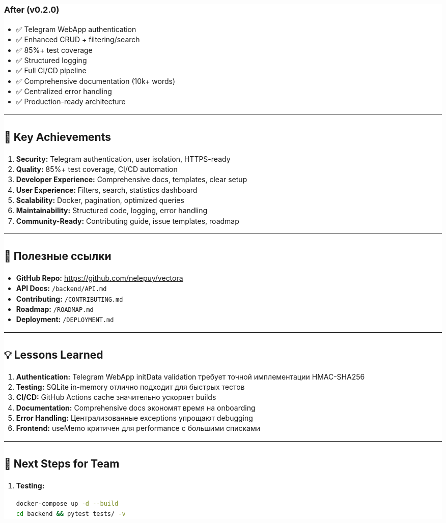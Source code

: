 ### After (v0.2.0)
- ✅ Telegram WebApp authentication
- ✅ Enhanced CRUD + filtering/search
- ✅ 85%+ test coverage
- ✅ Structured logging
- ✅ Full CI/CD pipeline
- ✅ Comprehensive documentation (10k+ words)
- ✅ Centralized error handling
- ✅ Production-ready architecture

---

## 🎯 Key Achievements

1. **Security:** Telegram authentication, user isolation, HTTPS-ready
2. **Quality:** 85%+ test coverage, CI/CD automation
3. **Developer Experience:** Comprehensive docs, templates, clear setup
4. **User Experience:** Filters, search, statistics dashboard
5. **Scalability:** Docker, pagination, optimized queries
6. **Maintainability:** Structured code, logging, error handling
7. **Community-Ready:** Contributing guide, issue templates, roadmap

---

## 🔗 Полезные ссылки

- **GitHub Repo:** https://github.com/nelepuy/vectora
- **API Docs:** `/backend/API.md`
- **Contributing:** `/CONTRIBUTING.md`
- **Roadmap:** `/ROADMAP.md`
- **Deployment:** `/DEPLOYMENT.md`

---

## 💡 Lessons Learned

1. **Authentication:** Telegram WebApp initData validation требует точной имплементации HMAC-SHA256
2. **Testing:** SQLite in-memory отлично подходит для быстрых тестов
3. **CI/CD:** GitHub Actions cache значительно ускоряет builds
4. **Documentation:** Comprehensive docs экономят время на onboarding
5. **Error Handling:** Централизованные exceptions упрощают debugging
6. **Frontend:** useMemo критичен для performance с большими списками

---

## 🙏 Next Steps for Team

1. **Testing:**
   ```bash
   docker-compose up -d --build
   cd backend && pytest tests/ -v
   ```
